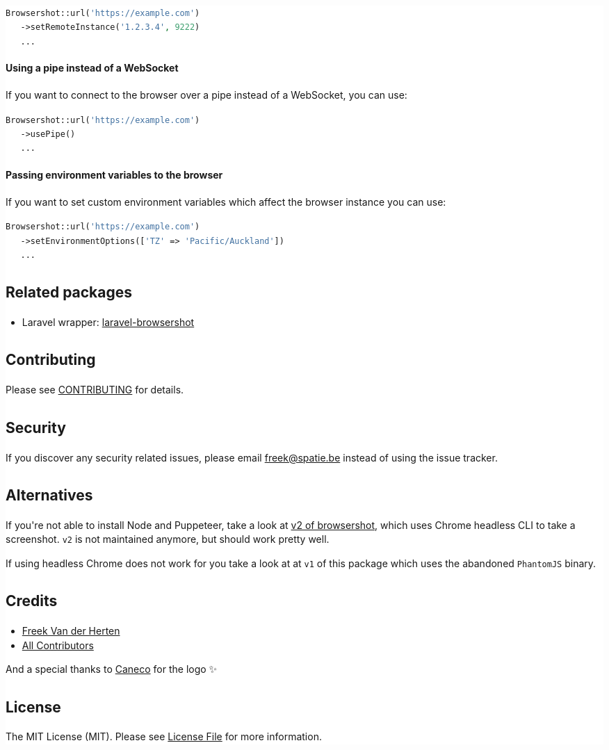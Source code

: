 ```php
Browsershot::url('https://example.com')
   ->setRemoteInstance('1.2.3.4', 9222)
   ...
```

#### Using a pipe instead of a WebSocket

If you want to connect to the browser over a pipe instead of a WebSocket, you can use:

```php
Browsershot::url('https://example.com')
   ->usePipe()
   ...
```

#### Passing environment variables to the browser

If you want to set custom environment variables which affect the browser instance you can use:

```php
Browsershot::url('https://example.com')
   ->setEnvironmentOptions(['TZ' => 'Pacific/Auckland'])
   ...
```


## Related packages

* Laravel wrapper: [laravel-browsershot](https://github.com/verumconsilium/laravel-browsershot)

## Contributing

Please see [CONTRIBUTING](CONTRIBUTING.md) for details.

## Security

If you discover any security related issues, please email freek@spatie.be instead of using the issue tracker.

## Alternatives

If you're not able to install Node and Puppeteer, take a look at [v2 of browsershot](https://github.com/spatie/browsershot/tree/2.4.1), which uses Chrome headless CLI to take a screenshot. `v2` is not maintained anymore, but should work pretty well.

If using headless Chrome does not work for you take a look at at `v1` of this package which uses the abandoned `PhantomJS` binary.

## Credits

- [Freek Van der Herten](https://github.com/freekmurze)
- [All Contributors](../../contributors)

And a special thanks to [Caneco](https://twitter.com/caneco) for the logo ✨

## License

The MIT License (MIT). Please see [License File](LICENSE.md) for more information.
